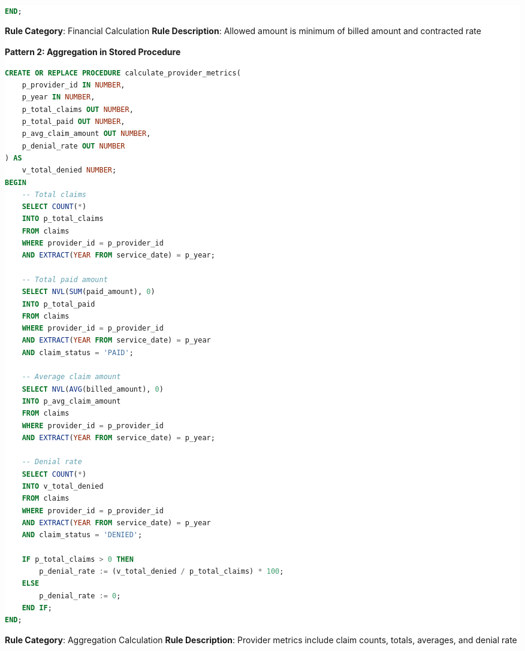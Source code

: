 ```sql
END;
```
**Rule Category**: Financial Calculation
**Rule Description**: Allowed amount is minimum of billed amount and contracted rate

**Pattern 2: Aggregation in Stored Procedure**
```sql
CREATE OR REPLACE PROCEDURE calculate_provider_metrics(
    p_provider_id IN NUMBER,
    p_year IN NUMBER,
    p_total_claims OUT NUMBER,
    p_total_paid OUT NUMBER,
    p_avg_claim_amount OUT NUMBER,
    p_denial_rate OUT NUMBER
) AS
    v_total_denied NUMBER;
BEGIN
    -- Total claims
    SELECT COUNT(*)
    INTO p_total_claims
    FROM claims
    WHERE provider_id = p_provider_id
    AND EXTRACT(YEAR FROM service_date) = p_year;
    
    -- Total paid amount
    SELECT NVL(SUM(paid_amount), 0)
    INTO p_total_paid
    FROM claims
    WHERE provider_id = p_provider_id
    AND EXTRACT(YEAR FROM service_date) = p_year
    AND claim_status = 'PAID';
    
    -- Average claim amount
    SELECT NVL(AVG(billed_amount), 0)
    INTO p_avg_claim_amount
    FROM claims
    WHERE provider_id = p_provider_id
    AND EXTRACT(YEAR FROM service_date) = p_year;
    
    -- Denial rate
    SELECT COUNT(*)
    INTO v_total_denied
    FROM claims
    WHERE provider_id = p_provider_id
    AND EXTRACT(YEAR FROM service_date) = p_year
    AND claim_status = 'DENIED';
    
    IF p_total_claims > 0 THEN
        p_denial_rate := (v_total_denied / p_total_claims) * 100;
    ELSE
        p_denial_rate := 0;
    END IF;
END;
```
**Rule Category**: Aggregation Calculation
**Rule Description**: Provider metrics include claim counts, totals, averages, and denial rate
